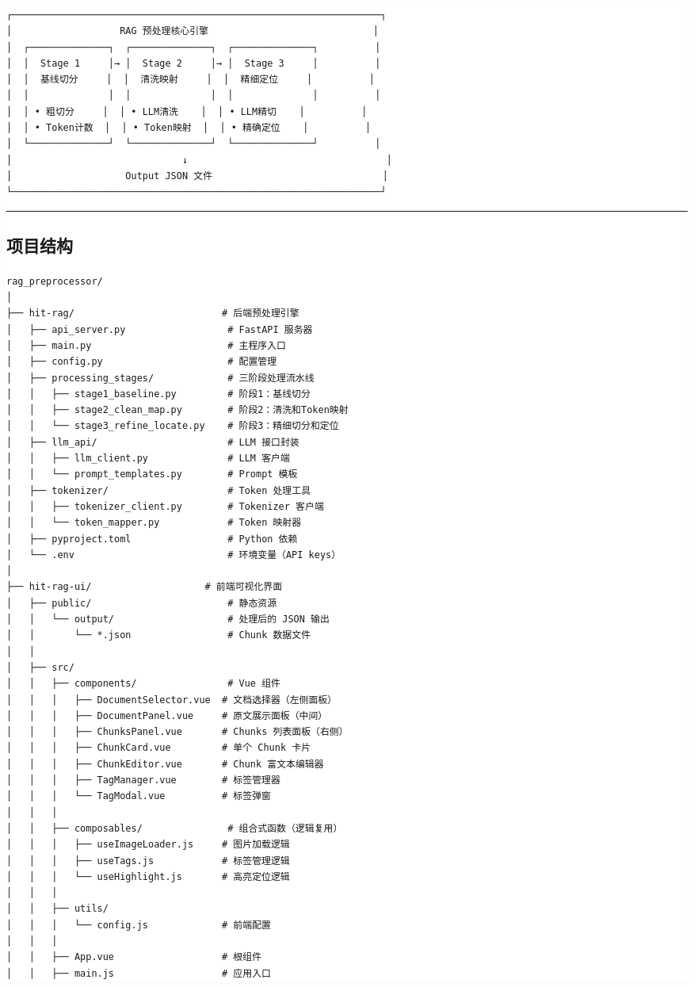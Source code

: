 ```
┌─────────────────────────────────────────────────────────────────┐
│                   RAG 预处理核心引擎                             │
│  ┌──────────────┐  ┌──────────────┐  ┌──────────────┐          │
│  │  Stage 1     │→ │  Stage 2     │→ │  Stage 3     │          │
│  │  基线切分     │  │  清洗映射     │  │  精细定位     │          │
│  │              │  │              │  │              │          │
│  │ • 粗切分     │  │ • LLM清洗    │  │ • LLM精切    │          │
│  │ • Token计数  │  │ • Token映射  │  │ • 精确定位    │          │
│  └──────────────┘  └──────────────┘  └──────────────┘          │
│                              ↓                                   │
│                    Output JSON 文件                              │
└─────────────────────────────────────────────────────────────────┘
```

---

## 项目结构

```
rag_preprocessor/
│
├── hit-rag/                          # 后端预处理引擎
│   ├── api_server.py                  # FastAPI 服务器
│   ├── main.py                        # 主程序入口
│   ├── config.py                      # 配置管理
│   ├── processing_stages/             # 三阶段处理流水线
│   │   ├── stage1_baseline.py         # 阶段1：基线切分
│   │   ├── stage2_clean_map.py        # 阶段2：清洗和Token映射
│   │   └── stage3_refine_locate.py    # 阶段3：精细切分和定位
│   ├── llm_api/                       # LLM 接口封装
│   │   ├── llm_client.py              # LLM 客户端
│   │   └── prompt_templates.py        # Prompt 模板
│   ├── tokenizer/                     # Token 处理工具
│   │   ├── tokenizer_client.py        # Tokenizer 客户端
│   │   └── token_mapper.py            # Token 映射器
│   ├── pyproject.toml                 # Python 依赖
│   └── .env                           # 环境变量（API keys）
│
├── hit-rag-ui/                    # 前端可视化界面
│   ├── public/                        # 静态资源
│   │   └── output/                    # 处理后的 JSON 输出
│   │       └── *.json                 # Chunk 数据文件
│   │
│   ├── src/
│   │   ├── components/                # Vue 组件
│   │   │   ├── DocumentSelector.vue  # 文档选择器（左侧面板）
│   │   │   ├── DocumentPanel.vue     # 原文展示面板（中间）
│   │   │   ├── ChunksPanel.vue       # Chunks 列表面板（右侧）
│   │   │   ├── ChunkCard.vue         # 单个 Chunk 卡片
│   │   │   ├── ChunkEditor.vue       # Chunk 富文本编辑器
│   │   │   ├── TagManager.vue        # 标签管理器
│   │   │   └── TagModal.vue          # 标签弹窗
│   │   │
│   │   ├── composables/               # 组合式函数（逻辑复用）
│   │   │   ├── useImageLoader.js     # 图片加载逻辑
│   │   │   ├── useTags.js            # 标签管理逻辑
│   │   │   └── useHighlight.js       # 高亮定位逻辑
│   │   │
│   │   ├── utils/
│   │   │   └── config.js             # 前端配置
│   │   │
│   │   ├── App.vue                   # 根组件
│   │   ├── main.js                   # 应用入口
```